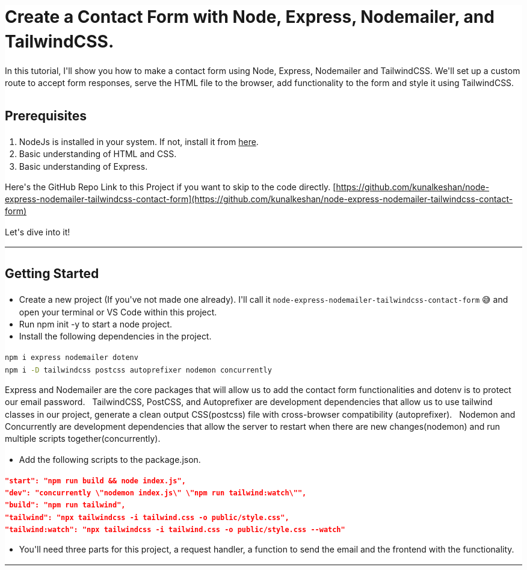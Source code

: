 # Create a Contact Form with Node, Express, Nodemailer, and TailwindCSS.

In this tutorial, I'll show you how to make a contact form using Node, Express, Nodemailer and TailwindCSS. We'll set up a custom route to accept form responses, serve the HTML file to the browser, add functionality to the form and style it using TailwindCSS. 

## Prerequisites

1. NodeJs is installed in your system. If not, install it from [here](https://nodejs.org/en/). 
2. Basic understanding of HTML and CSS.
3. Basic understanding of Express. 

Here's the GitHub Repo Link to this Project if you want to skip to the code directly.
[https://github.com/kunalkeshan/node-express-nodemailer-tailwindcss-contact-form](https://github.com/kunalkeshan/node-express-nodemailer-tailwindcss-contact-form)

Let's dive into it! 

---

## Getting Started

- Create a new project (If you've not made one already). I'll call it `node-express-nodemailer-tailwindcss-contact-form` 😅 and open your terminal or VS Code within this project.
- Run npm init -y to start a node project.
- Install the following dependencies in the project. 

```bash
npm i express nodemailer dotenv
npm i -D tailwindcss postcss autoprefixer nodemon concurrently
```

Express and Nodemailer are the core packages that will allow us to add the contact form functionalities and dotenv is to protect our email password.
 
TailwindCSS, PostCSS, and Autoprefixer are development dependencies that allow us to use tailwind classes in our project, generate a clean output CSS(postcss) file with cross-browser compatibility (autoprefixer).
 
Nodemon and Concurrently are development dependencies that allow the server to restart when there are new changes(nodemon) and run multiple scripts together(concurrently).

- Add the following scripts to the package.json.

```json
"start": "npm run build && node index.js",
"dev": "concurrently \"nodemon index.js\" \"npm run tailwind:watch\"",
"build": "npm run tailwind",
"tailwind": "npx tailwindcss -i tailwind.css -o public/style.css",
"tailwind:watch": "npx tailwindcss -i tailwind.css -o public/style.css --watch"
```

- You'll need three parts for this project, a request handler, a function to send the email and the frontend with the functionality. 

---